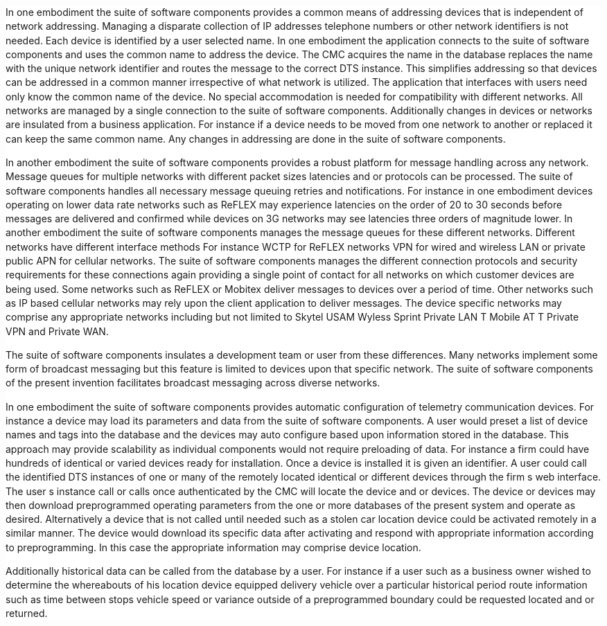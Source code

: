 In one embodiment the suite of software components provides a common means of addressing devices that is independent of network addressing. Managing a disparate collection of IP addresses telephone numbers or other network identifiers is not needed. Each device is identified by a user selected name. In one embodiment the application connects to the suite of software components and uses the common name to address the device. The CMC acquires the name in the database replaces the name with the unique network identifier and routes the message to the correct DTS instance. This simplifies addressing so that devices can be addressed in a common manner irrespective of what network is utilized. The application that interfaces with users need only know the common name of the device. No special accommodation is needed for compatibility with different networks. All networks are managed by a single connection to the suite of software components. Additionally changes in devices or networks are insulated from a business application. For instance if a device needs to be moved from one network to another or replaced it can keep the same common name. Any changes in addressing are done in the suite of software components.

In another embodiment the suite of software components provides a robust platform for message handling across any network. Message queues for multiple networks with different packet sizes latencies and or protocols can be processed. The suite of software components handles all necessary message queuing retries and notifications. For instance in one embodiment devices operating on lower data rate networks such as ReFLEX may experience latencies on the order of 20 to 30 seconds before messages are delivered and confirmed while devices on 3G networks may see latencies three orders of magnitude lower. In another embodiment the suite of software components manages the message queues for these different networks. Different networks have different interface methods For instance WCTP for ReFLEX networks VPN for wired and wireless LAN or private public APN for cellular networks. The suite of software components manages the different connection protocols and security requirements for these connections again providing a single point of contact for all networks on which customer devices are being used. Some networks such as ReFLEX or Mobitex deliver messages to devices over a period of time. Other networks such as IP based cellular networks may rely upon the client application to deliver messages. The device specific networks may comprise any appropriate networks including but not limited to Skytel USAM Wyless Sprint Private LAN T Mobile AT T Private VPN and Private WAN.

The suite of software components insulates a development team or user from these differences. Many networks implement some form of broadcast messaging but this feature is limited to devices upon that specific network. The suite of software components of the present invention facilitates broadcast messaging across diverse networks.

In one embodiment the suite of software components provides automatic configuration of telemetry communication devices. For instance a device may load its parameters and data from the suite of software components. A user would preset a list of device names and tags into the database and the devices may auto configure based upon information stored in the database. This approach may provide scalability as individual components would not require preloading of data. For instance a firm could have hundreds of identical or varied devices ready for installation. Once a device is installed it is given an identifier. A user could call the identified DTS instances of one or many of the remotely located identical or different devices through the firm s web interface. The user s instance call or calls once authenticated by the CMC will locate the device and or devices. The device or devices may then download preprogrammed operating parameters from the one or more databases of the present system and operate as desired. Alternatively a device that is not called until needed such as a stolen car location device could be activated remotely in a similar manner. The device would download its specific data after activating and respond with appropriate information according to preprogramming. In this case the appropriate information may comprise device location.

Additionally historical data can be called from the database by a user. For instance if a user such as a business owner wished to determine the whereabouts of his location device equipped delivery vehicle over a particular historical period route information such as time between stops vehicle speed or variance outside of a preprogrammed boundary could be requested located and or returned.
